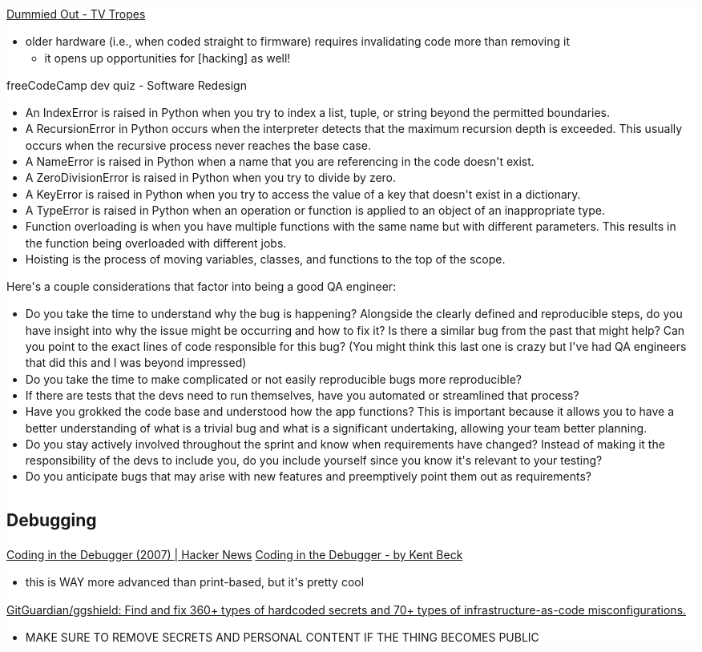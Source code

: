 
[Dummied Out - TV Tropes](https://tvtropes.org/pmwiki/pmwiki.php/Main/DummiedOut)
- older hardware (i.e., when coded straight to firmware) requires invalidating code more than removing it
    - it opens up opportunities for [hacking] as well!

freeCodeCamp dev quiz - Software Redesign

- An IndexError is raised in Python when you try to index a list, tuple, or string beyond the permitted boundaries.
- A RecursionError in Python occurs when the interpreter detects that the maximum recursion depth is exceeded. This usually occurs when the recursive process never reaches the base case.
- A NameError is raised in Python when a name that you are referencing in the code doesn't exist.
- A ZeroDivisionError is raised in Python when you try to divide by zero.
- A KeyError is raised in Python when you try to access the value of a key that doesn't exist in a dictionary.
- A TypeError is raised in Python when an operation or function is applied to an object of an inappropriate type.
- Function overloading is when you have multiple functions with the same name but with different parameters. This results in the function being overloaded with different jobs.
- Hoisting is the process of moving variables, classes, and functions to the top of the scope.

Here's a couple considerations that factor into being a good QA engineer:

- Do you take the time to understand why the bug is happening?
    Alongside the clearly defined and reproducible steps, do you have
    insight into why the issue might be occurring and how to fix it? Is
    there a similar bug from the past that might help? Can you point to the
    exact lines of code responsible for this bug? (You might think this last one is crazy but I've had QA engineers that did this and I was beyond
    impressed)
- Do you take the time to make complicated or not easily reproducible bugs more reproducible?
- If there are tests that the devs need to run themselves, have you automated or streamlined that process?
- Have you grokked the code base and understood how the app
    functions? This is important because it allows you to have a better
    understanding of what is a trivial bug and what is a significant
    undertaking, allowing your team better planning.
- Do you stay actively involved throughout the sprint and know when requirements have changed? Instead of making it the responsibility of
    the devs to include you, do you include yourself since you know it's
    relevant to your testing?
- Do you anticipate bugs that may arise with new features and preemptively point them out as requirements?

## Debugging

[Coding in the Debugger (2007) | Hacker News](https://news.ycombinator.com/item?id=37690320)
[Coding in the Debugger - by Kent Beck](https://tidyfirst.substack.com/p/coding-in-the-debugger)
- this is WAY more advanced than print-based, but it's pretty cool

[GitGuardian/ggshield: Find and fix 360+ types of hardcoded secrets and 70+ types of infrastructure-as-code misconfigurations.](https://github.com/GitGuardian/ggshield)
- MAKE SURE TO REMOVE SECRETS AND PERSONAL CONTENT IF THE THING BECOMES PUBLIC
